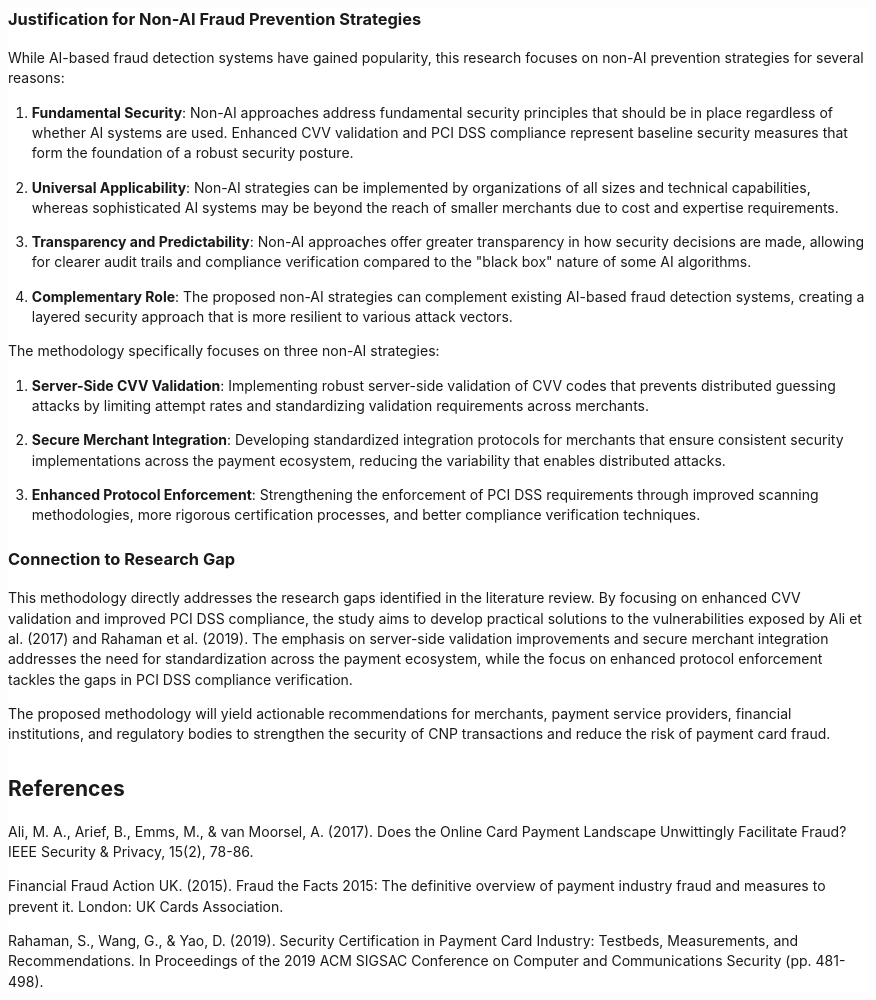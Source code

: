 ### Justification for Non-AI Fraud Prevention Strategies

While AI-based fraud detection systems have gained popularity, this research focuses on non-AI prevention strategies for several reasons:

1. **Fundamental Security**: Non-AI approaches address fundamental security principles that should be in place regardless of whether AI systems are used. Enhanced CVV validation and PCI DSS compliance represent baseline security measures that form the foundation of a robust security posture.

2. **Universal Applicability**: Non-AI strategies can be implemented by organizations of all sizes and technical capabilities, whereas sophisticated AI systems may be beyond the reach of smaller merchants due to cost and expertise requirements.

3. **Transparency and Predictability**: Non-AI approaches offer greater transparency in how security decisions are made, allowing for clearer audit trails and compliance verification compared to the "black box" nature of some AI algorithms.

4. **Complementary Role**: The proposed non-AI strategies can complement existing AI-based fraud detection systems, creating a layered security approach that is more resilient to various attack vectors.

The methodology specifically focuses on three non-AI strategies:

1. **Server-Side CVV Validation**: Implementing robust server-side validation of CVV codes that prevents distributed guessing attacks by limiting attempt rates and standardizing validation requirements across merchants.

2. **Secure Merchant Integration**: Developing standardized integration protocols for merchants that ensure consistent security implementations across the payment ecosystem, reducing the variability that enables distributed attacks.

3. **Enhanced Protocol Enforcement**: Strengthening the enforcement of PCI DSS requirements through improved scanning methodologies, more rigorous certification processes, and better compliance verification techniques.

### Connection to Research Gap

This methodology directly addresses the research gaps identified in the literature review. By focusing on enhanced CVV validation and improved PCI DSS compliance, the study aims to develop practical solutions to the vulnerabilities exposed by Ali et al. (2017) and Rahaman et al. (2019). The emphasis on server-side validation improvements and secure merchant integration addresses the need for standardization across the payment ecosystem, while the focus on enhanced protocol enforcement tackles the gaps in PCI DSS compliance verification.

The proposed methodology will yield actionable recommendations for merchants, payment service providers, financial institutions, and regulatory bodies to strengthen the security of CNP transactions and reduce the risk of payment card fraud.

## References

Ali, M. A., Arief, B., Emms, M., & van Moorsel, A. (2017). Does the Online Card Payment Landscape Unwittingly Facilitate Fraud? IEEE Security & Privacy, 15(2), 78-86.

Financial Fraud Action UK. (2015). Fraud the Facts 2015: The definitive overview of payment industry fraud and measures to prevent it. London: UK Cards Association.

Rahaman, S., Wang, G., & Yao, D. (2019). Security Certification in Payment Card Industry: Testbeds, Measurements, and Recommendations. In Proceedings of the 2019 ACM SIGSAC Conference on Computer and Communications Security (pp. 481-498).